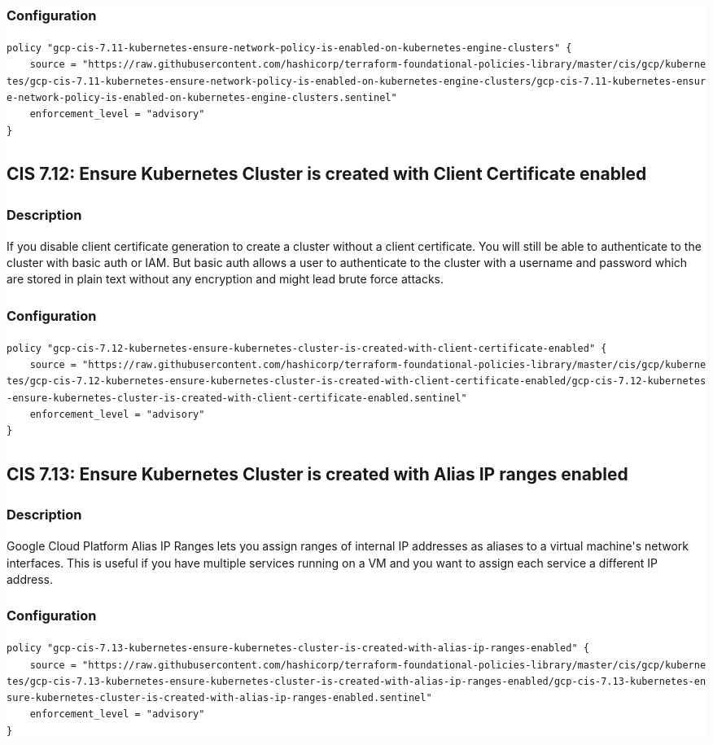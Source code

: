 ### Configuration
```hcl
policy "gcp-cis-7.11-kubernetes-ensure-network-policy-is-enabled-on-kubernetes-engine-clusters" {
    source = "https://raw.githubusercontent.com/hashicorp/terraform-foundational-policies-library/master/cis/gcp/kubernetes/gcp-cis-7.11-kubernetes-ensure-network-policy-is-enabled-on-kubernetes-engine-clusters/gcp-cis-7.11-kubernetes-ensure-network-policy-is-enabled-on-kubernetes-engine-clusters.sentinel"
    enforcement_level = "advisory"
}
```

## CIS 7.12: Ensure Kubernetes Cluster is created with Client Certificate enabled

### Description
If you disable client certificate generation to create a cluster without a client certificate. You will still be able to authenticate to the cluster with basic auth or IAM. But basic auth allows a user to authenticate to the cluster with a username and password which are stored in plain text without any encryption and might lead brute force attacks.

### Configuration
```hcl
policy "gcp-cis-7.12-kubernetes-ensure-kubernetes-cluster-is-created-with-client-certificate-enabled" {
    source = "https://raw.githubusercontent.com/hashicorp/terraform-foundational-policies-library/master/cis/gcp/kubernetes/gcp-cis-7.12-kubernetes-ensure-kubernetes-cluster-is-created-with-client-certificate-enabled/gcp-cis-7.12-kubernetes-ensure-kubernetes-cluster-is-created-with-client-certificate-enabled.sentinel"
    enforcement_level = "advisory"
}
```

## CIS 7.13: Ensure Kubernetes Cluster is created with Alias IP ranges enabled

### Description
Google Cloud Platform Alias IP Ranges lets you assign ranges of internal IP addresses as aliases to a virtual machine's network interfaces. This is useful if you have multiple services running on a VM and you want to assign each service a different IP address.

### Configuration
```hcl
policy "gcp-cis-7.13-kubernetes-ensure-kubernetes-cluster-is-created-with-alias-ip-ranges-enabled" {
    source = "https://raw.githubusercontent.com/hashicorp/terraform-foundational-policies-library/master/cis/gcp/kubernetes/gcp-cis-7.13-kubernetes-ensure-kubernetes-cluster-is-created-with-alias-ip-ranges-enabled/gcp-cis-7.13-kubernetes-ensure-kubernetes-cluster-is-created-with-alias-ip-ranges-enabled.sentinel"
    enforcement_level = "advisory"
}
```
